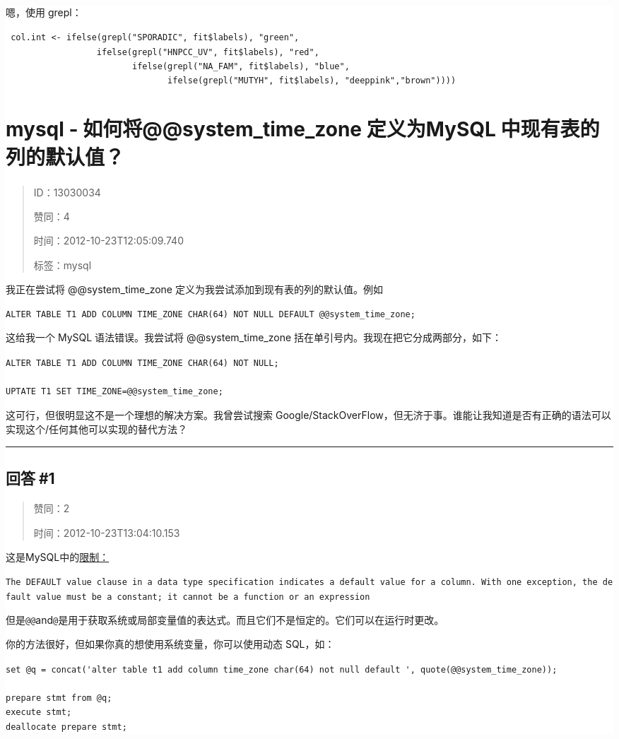 嗯，使用 grepl：

```
 col.int <- ifelse(grepl("SPORADIC", fit$labels), "green", 
                  ifelse(grepl("HNPCC_UV", fit$labels), "red", 
                         ifelse(grepl("NA_FAM", fit$labels), "blue",
                                ifelse(grepl("MUTYH", fit$labels), "deeppink","brown")))) 
```

# mysql - 如何将@@system_time_zone 定义为MySQL 中现有表的列的默认值？

> ID：13030034
> 
> 赞同：4
> 
> 时间：2012-10-23T12:05:09.740
> 
> 标签：mysql

我正在尝试将 @@system_time_zone 定义为我尝试添加到现有表的列的默认值。例如

```
ALTER TABLE T1 ADD COLUMN TIME_ZONE CHAR(64) NOT NULL DEFAULT @@system_time_zone; 
```

这给我一个 MySQL 语法错误。我尝试将 @@system_time_zone 括在单引号内。我现在把它分成两部分，如下：

```
ALTER TABLE T1 ADD COLUMN TIME_ZONE CHAR(64) NOT NULL;

UPTATE T1 SET TIME_ZONE=@@system_time_zone; 
```

这可行，但很明显这不是一个理想的解决方案。我曾尝试搜索 Google/StackOverFlow，但无济于事。谁能让我知道是否有正确的语法可以实现这个/任何其他可以实现的替代方法？

* * *

## 回答 #1

> 赞同：2
> 
> 时间：2012-10-23T13:04:10.153

这是MySQL中的[限制：](http://dev.mysql.com/doc/refman/5.0/en/data-type-defaults.html)

`The DEFAULT value clause in a data type specification indicates a default value for a column. With one exception, the default value must be a constant; it cannot be a function or an expression`

但是`@@`and`@`是用于获取系统或局部变量值的表达式。而且它们不是恒定的。它们可以在运行时更改。

你的方法很好，但如果你真的想使用系统变量，你可以使用动态 SQL，如：

```
set @q = concat('alter table t1 add column time_zone char(64) not null default ', quote(@@system_time_zone));

prepare stmt from @q;
execute stmt;
deallocate prepare stmt; 
```
